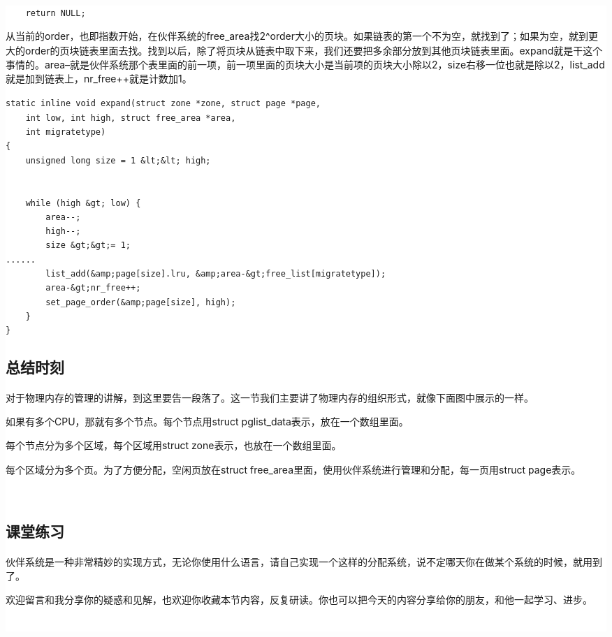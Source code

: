 ```
	return NULL;

```

从当前的order，也即指数开始，在伙伴系统的free_area找2^order大小的页块。如果链表的第一个不为空，就找到了；如果为空，就到更大的order的页块链表里面去找。找到以后，除了将页块从链表中取下来，我们还要把多余部分放到其他页块链表里面。expand就是干这个事情的。area–就是伙伴系统那个表里面的前一项，前一项里面的页块大小是当前项的页块大小除以2，size右移一位也就是除以2，list_add就是加到链表上，nr_free++就是计数加1。

```
static inline void expand(struct zone *zone, struct page *page,
	int low, int high, struct free_area *area,
	int migratetype)
{
	unsigned long size = 1 &lt;&lt; high;


	while (high &gt; low) {
		area--;
		high--;
		size &gt;&gt;= 1;
......
		list_add(&amp;page[size].lru, &amp;area-&gt;free_list[migratetype]);
		area-&gt;nr_free++;
		set_page_order(&amp;page[size], high);
	}
}

```

## 总结时刻

对于物理内存的管理的讲解，到这里要告一段落了。这一节我们主要讲了物理内存的组织形式，就像下面图中展示的一样。

如果有多个CPU，那就有多个节点。每个节点用struct pglist_data表示，放在一个数组里面。

每个节点分为多个区域，每个区域用struct zone表示，也放在一个数组里面。

每个区域分为多个页。为了方便分配，空闲页放在struct free_area里面，使用伙伴系统进行管理和分配，每一页用struct page表示。

<img src="https://static001.geekbang.org/resource/image/3f/4f/3fa8123990e5ae2c86859f70a8351f4f.jpeg" alt="">

## 课堂练习

伙伴系统是一种非常精妙的实现方式，无论你使用什么语言，请自己实现一个这样的分配系统，说不定哪天你在做某个系统的时候，就用到了。

欢迎留言和我分享你的疑惑和见解，也欢迎你收藏本节内容，反复研读。你也可以把今天的内容分享给你的朋友，和他一起学习、进步。

<img src="https://static001.geekbang.org/resource/image/8c/37/8c0a95fa07a8b9a1abfd394479bdd637.jpg" alt="">
